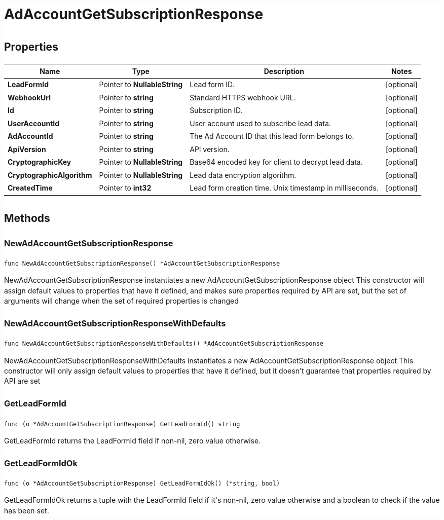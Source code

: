 # AdAccountGetSubscriptionResponse

## Properties

Name | Type | Description | Notes
------------ | ------------- | ------------- | -------------
**LeadFormId** | Pointer to **NullableString** | Lead form ID. | [optional] 
**WebhookUrl** | Pointer to **string** | Standard HTTPS webhook URL. | [optional] 
**Id** | Pointer to **string** | Subscription ID. | [optional] 
**UserAccountId** | Pointer to **string** | User account used to subscribe lead data. | [optional] 
**AdAccountId** | Pointer to **string** | The Ad Account ID that this lead form belongs to. | [optional] 
**ApiVersion** | Pointer to **string** | API version. | [optional] 
**CryptographicKey** | Pointer to **NullableString** | Base64 encoded key for client to decrypt lead data. | [optional] 
**CryptographicAlgorithm** | Pointer to **NullableString** | Lead data encryption algorithm. | [optional] 
**CreatedTime** | Pointer to **int32** | Lead form creation time. Unix timestamp in milliseconds. | [optional] 

## Methods

### NewAdAccountGetSubscriptionResponse

`func NewAdAccountGetSubscriptionResponse() *AdAccountGetSubscriptionResponse`

NewAdAccountGetSubscriptionResponse instantiates a new AdAccountGetSubscriptionResponse object
This constructor will assign default values to properties that have it defined,
and makes sure properties required by API are set, but the set of arguments
will change when the set of required properties is changed

### NewAdAccountGetSubscriptionResponseWithDefaults

`func NewAdAccountGetSubscriptionResponseWithDefaults() *AdAccountGetSubscriptionResponse`

NewAdAccountGetSubscriptionResponseWithDefaults instantiates a new AdAccountGetSubscriptionResponse object
This constructor will only assign default values to properties that have it defined,
but it doesn't guarantee that properties required by API are set

### GetLeadFormId

`func (o *AdAccountGetSubscriptionResponse) GetLeadFormId() string`

GetLeadFormId returns the LeadFormId field if non-nil, zero value otherwise.

### GetLeadFormIdOk

`func (o *AdAccountGetSubscriptionResponse) GetLeadFormIdOk() (*string, bool)`

GetLeadFormIdOk returns a tuple with the LeadFormId field if it's non-nil, zero value otherwise
and a boolean to check if the value has been set.
